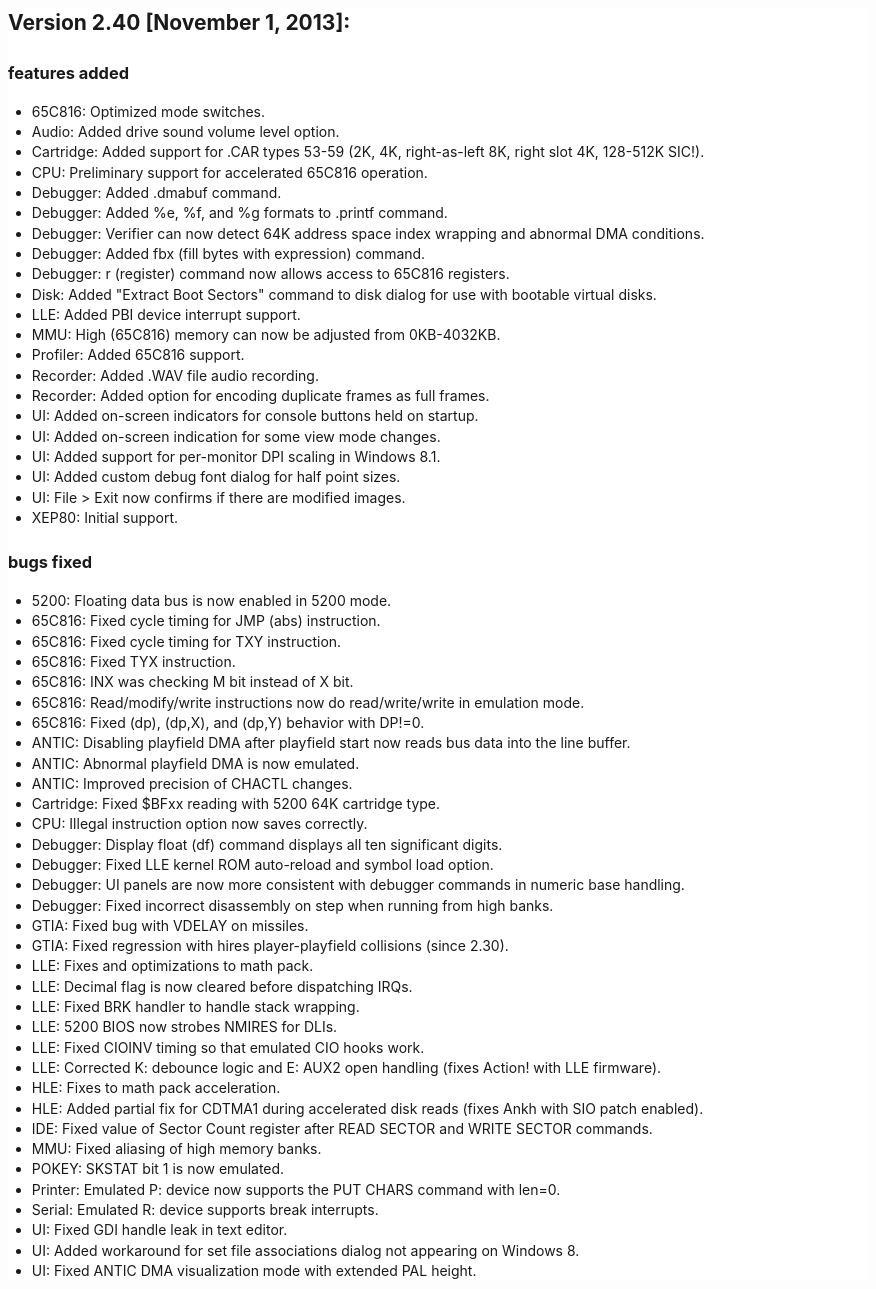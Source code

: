 ## Version 2.40 [November 1, 2013]:
   ### features added
   * 65C816: Optimized mode switches.
   * Audio: Added drive sound volume level option.
   * Cartridge: Added support for .CAR types 53-59 (2K, 4K, right-as-left 8K, right slot 4K, 128-512K SIC!).
   * CPU: Preliminary support for accelerated 65C816 operation.
   * Debugger: Added .dmabuf command.
   * Debugger: Added %e, %f, and %g formats to .printf command.
   * Debugger: Verifier can now detect 64K address space index wrapping and abnormal DMA conditions.
   * Debugger: Added fbx (fill bytes with expression) command.
   * Debugger: r (register) command now allows access to 65C816 registers.
   * Disk: Added "Extract Boot Sectors" command to disk dialog for use with bootable virtual disks.
   * LLE: Added PBI device interrupt support.
   * MMU: High (65C816) memory can now be adjusted from 0KB-4032KB.
   * Profiler: Added 65C816 support.
   * Recorder: Added .WAV file audio recording.
   * Recorder: Added option for encoding duplicate frames as full frames.
   * UI: Added on-screen indicators for console buttons held on startup.
   * UI: Added on-screen indication for some view mode changes.
   * UI: Added support for per-monitor DPI scaling in Windows 8.1.
   * UI: Added custom debug font dialog for half point sizes.
   * UI: File > Exit now confirms if there are modified images.
   * XEP80: Initial support.
   
   ### bugs fixed
   * 5200: Floating data bus is now enabled in 5200 mode.
   * 65C816: Fixed cycle timing for JMP (abs) instruction.
   * 65C816: Fixed cycle timing for TXY instruction.
   * 65C816: Fixed TYX instruction.
   * 65C816: INX was checking M bit instead of X bit.
   * 65C816: Read/modify/write instructions now do read/write/write in emulation mode.
   * 65C816: Fixed (dp), (dp,X), and (dp,Y) behavior with DP!=0.
   * ANTIC: Disabling playfield DMA after playfield start now reads bus data into the line buffer.
   * ANTIC: Abnormal playfield DMA is now emulated.
   * ANTIC: Improved precision of CHACTL changes.
   * Cartridge: Fixed $BFxx reading with 5200 64K cartridge type.
   * CPU: Illegal instruction option now saves correctly.
   * Debugger: Display float (df) command displays all ten significant digits.
   * Debugger: Fixed LLE kernel ROM auto-reload and symbol load option.
   * Debugger: UI panels are now more consistent with debugger commands in numeric base handling.
   * Debugger: Fixed incorrect disassembly on step when running from high banks.
   * GTIA: Fixed bug with VDELAY on missiles.
   * GTIA: Fixed regression with hires player-playfield collisions (since 2.30).
   * LLE: Fixes and optimizations to math pack.
   * LLE: Decimal flag is now cleared before dispatching IRQs.
   * LLE: Fixed BRK handler to handle stack wrapping.
   * LLE: 5200 BIOS now strobes NMIRES for DLIs.
   * LLE: Fixed CIOINV timing so that emulated CIO hooks work.
   * LLE: Corrected K: debounce logic and E: AUX2 open handling (fixes Action! with LLE firmware).
   * HLE: Fixes to math pack acceleration.
   * HLE: Added partial fix for CDTMA1 during accelerated disk reads (fixes Ankh with SIO patch enabled).
   * IDE: Fixed value of Sector Count register after READ SECTOR and WRITE SECTOR commands.
   * MMU: Fixed aliasing of high memory banks.
   * POKEY: SKSTAT bit 1 is now emulated.
   * Printer: Emulated P: device now supports the PUT CHARS command with len=0.
   * Serial: Emulated R: device supports break interrupts.
   * UI: Fixed GDI handle leak in text editor.
   * UI: Added workaround for set file associations dialog not appearing on Windows 8.
   * UI: Fixed ANTIC DMA visualization mode with extended PAL height.